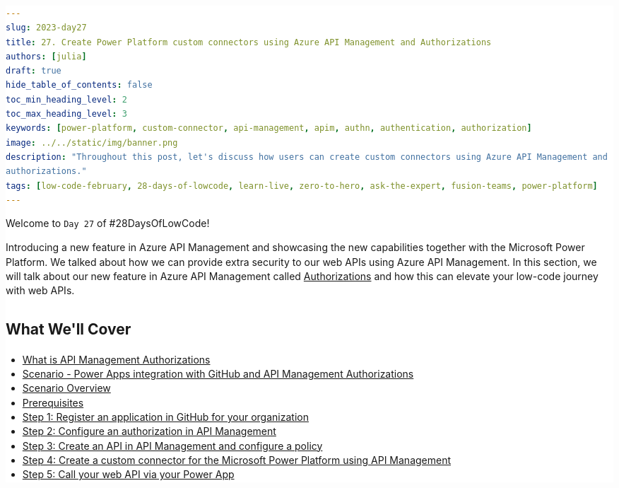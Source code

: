 ```yaml
---
slug: 2023-day27
title: 27. Create Power Platform custom connectors using Azure API Management and Authorizations
authors: [julia]
draft: true
hide_table_of_contents: false
toc_min_heading_level: 2
toc_max_heading_level: 3
keywords: [power-platform, custom-connector, api-management, apim, authn, authentication, authorization]
image: ../../static/img/banner.png
description: "Throughout this post, let's discuss how users can create custom connectors using Azure API Management and authorizations." 
tags: [low-code-february, 28-days-of-lowcode, learn-live, zero-to-hero, ask-the-expert, fusion-teams, power-platform]
---
```


<head>
  <meta name="twitter:url" content="https://microsoft.github.io/Low-Code/blog/2023-day10" />
  <meta name="twitter:title" content="Create Power Platform custom connectors using Azure API Management and Authorizations" />
  <meta name="twitter:description" content="Throughout this post, let's discuss how users can create custom connectors using Azure API Management and authorizations" />
  <meta name="twitter:image" content="FIXME: Post Image" />
  <meta name="twitter:card" content="summary_large_image" />
  <meta name="twitter:creator" content="@Jujujuliakasper" />
  <meta name="twitter:site" content="@AzureAdvocates" /> 
  <link rel="canonical" href="https://microsoft.github.io/Low-Code/blog/2023-day10" />
</head>

Welcome to `Day 27` of #28DaysOfLowCode!

Introducing a new feature in Azure API Management and showcasing the new capabilities together with the Microsoft Power Platform. We talked about how we can provide extra security to our web APIs using Azure API Management. In this section, we will talk about our new feature in Azure API Management called [Authorizations](https://learn.microsoft.com/en-us/azure/api-management/authorizations-overview) and how this can elevate your low-code journey with web APIs.

## What We'll Cover

 * [What is API Management Authorizations](#what-is-api-management-authorizations)
 * [Scenario - Power Apps integration with GitHub and API Management Authorizations](#scenario---power-apps-integration-with-github-and-api-management-authorizations)
 * [Scenario Overview](#scenario-overview)
 * [Prerequisites](#prerequisites)
 * [Step 1: Register an application in GitHub for your organization](#step-1-register-an-application-in-github-for-your-organization)
 * [Step 2: Configure an authorization in API Management](#step-2-configure-an-authorization-in-api-management)
 * [Step 3: Create an API in API Management and configure a policy](#step-3-create-an-api-in-api-management-and-configure-a-policy)
 * [Step 4: Create a custom connector for the Microsoft Power Platform using API Management](#step-4-create-a-custom-connector-for-the-microsoft-power-platform-using-api-management)
 * [Step 5: Call your web API via your Power App](#step-5-call-your-web-api-via-your-power-app)
